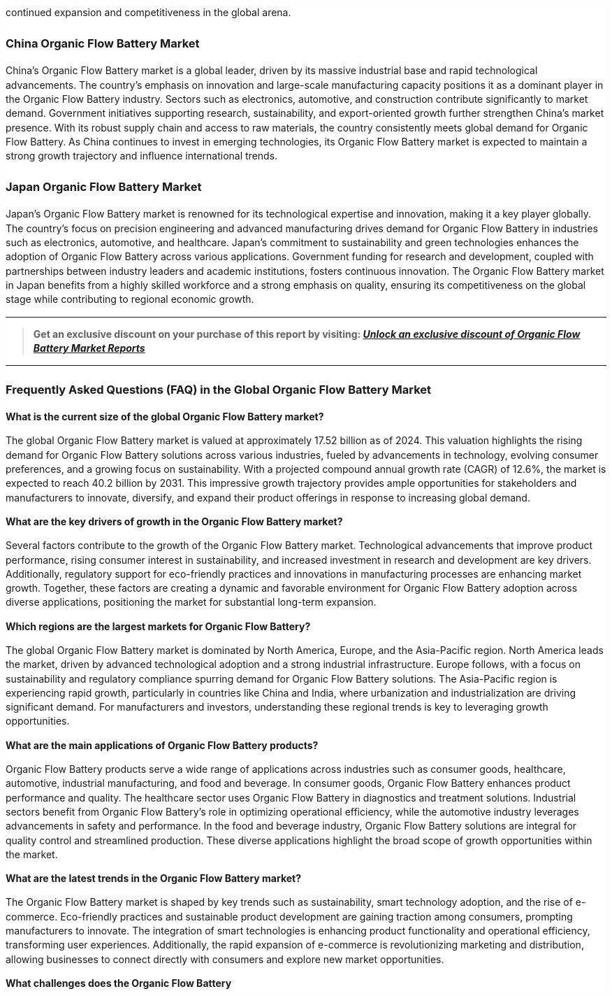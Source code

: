 continued expansion and competitiveness in the global arena.</p><h3>China Organic Flow Battery Market</h3><p>China&rsquo;s Organic Flow Battery market is a global leader, driven by its massive industrial base and rapid technological advancements. The country&rsquo;s emphasis on innovation and large-scale manufacturing capacity positions it as a dominant player in the Organic Flow Battery industry. Sectors such as electronics, automotive, and construction contribute significantly to market demand. Government initiatives supporting research, sustainability, and export-oriented growth further strengthen China&rsquo;s market presence. With its robust supply chain and access to raw materials, the country consistently meets global demand for Organic Flow Battery. As China continues to invest in emerging technologies, its Organic Flow Battery market is expected to maintain a strong growth trajectory and influence international trends.</p><h3>Japan Organic Flow Battery Market</h3><p>Japan&rsquo;s Organic Flow Battery market is renowned for its technological expertise and innovation, making it a key player globally. The country&rsquo;s focus on precision engineering and advanced manufacturing drives demand for Organic Flow Battery in industries such as electronics, automotive, and healthcare. Japan&rsquo;s commitment to sustainability and green technologies enhances the adoption of Organic Flow Battery across various applications. Government funding for research and development, coupled with partnerships between industry leaders and academic institutions, fosters continuous innovation. The Organic Flow Battery market in Japan benefits from a highly skilled workforce and a strong emphasis on quality, ensuring its competitiveness on the global stage while contributing to regional economic growth.</p><hr /><blockquote><p><strong>Get an exclusive discount on your purchase of this report by visiting: <em><a href="://marketresearchpulse.com/ask-for-discount/20599?utm_source=Github&amp;utm_medium=0115">Unlock an exclusive discount of Organic Flow Battery Market Reports</a></em>&nbsp;</strong></p></blockquote><hr /><h3>Frequently Asked Questions (FAQ) in the Global Organic Flow Battery Market</h3><p><strong>What is the current size of the global Organic Flow Battery market?</strong></p><p>The global Organic Flow Battery market is valued at approximately 17.52 billion as of 2024. This valuation highlights the rising demand for Organic Flow Battery solutions across various industries, fueled by advancements in technology, evolving consumer preferences, and a growing focus on sustainability. With a projected compound annual growth rate (CAGR) of 12.6%, the market is expected to reach 40.2 billion by 2031. This impressive growth trajectory provides ample opportunities for stakeholders and manufacturers to innovate, diversify, and expand their product offerings in response to increasing global demand.</p><p><strong>What are the key drivers of growth in the Organic Flow Battery market?</strong></p><p>Several factors contribute to the growth of the Organic Flow Battery market. Technological advancements that improve product performance, rising consumer interest in sustainability, and increased investment in research and development are key drivers. Additionally, regulatory support for eco-friendly practices and innovations in manufacturing processes are enhancing market growth. Together, these factors are creating a dynamic and favorable environment for Organic Flow Battery adoption across diverse applications, positioning the market for substantial long-term expansion.</p><p><strong>Which regions are the largest markets for Organic Flow Battery?</strong></p><p>The global Organic Flow Battery market is dominated by North America, Europe, and the Asia-Pacific region. North America leads the market, driven by advanced technological adoption and a strong industrial infrastructure. Europe follows, with a focus on sustainability and regulatory compliance spurring demand for Organic Flow Battery solutions. The Asia-Pacific region is experiencing rapid growth, particularly in countries like China and India, where urbanization and industrialization are driving significant demand. For manufacturers and investors, understanding these regional trends is key to leveraging growth opportunities.</p><p><strong>What are the main applications of Organic Flow Battery products?</strong></p><p>Organic Flow Battery products serve a wide range of applications across industries such as consumer goods, healthcare, automotive, industrial manufacturing, and food and beverage. In consumer goods, Organic Flow Battery enhances product performance and quality. The healthcare sector uses Organic Flow Battery in diagnostics and treatment solutions. Industrial sectors benefit from Organic Flow Battery&rsquo;s role in optimizing operational efficiency, while the automotive industry leverages advancements in safety and performance. In the food and beverage industry, Organic Flow Battery solutions are integral for quality control and streamlined production. These diverse applications highlight the broad scope of growth opportunities within the market.</p><p><strong>What are the latest trends in the Organic Flow Battery market?</strong></p><p>The Organic Flow Battery market is shaped by key trends such as sustainability, smart technology adoption, and the rise of e-commerce. Eco-friendly practices and sustainable product development are gaining traction among consumers, prompting manufacturers to innovate. The integration of smart technologies is enhancing product functionality and operational efficiency, transforming user experiences. Additionally, the rapid expansion of e-commerce is revolutionizing marketing and distribution, allowing businesses to connect directly with consumers and explore new market opportunities.</p><p><strong>What challenges does the Organic Flow Battery